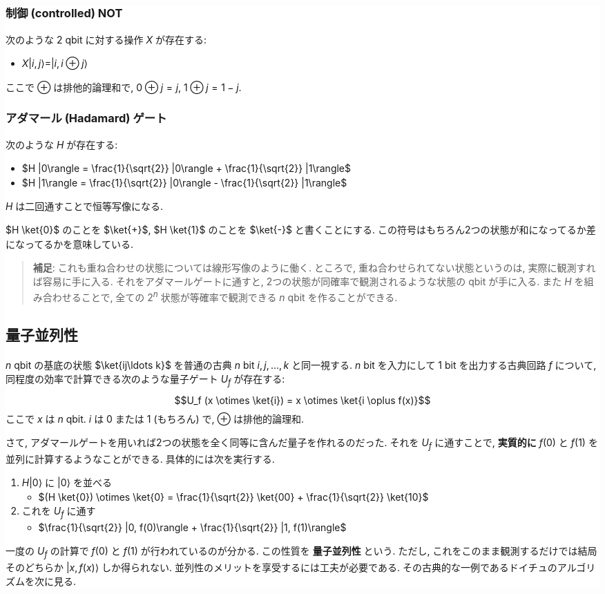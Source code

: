 ### 制御 (controlled) NOT

次のような 2 qbit に対する操作 $X$ が存在する:

- $X |i, j \rangle = |i, i \oplus j \rangle$

ここで $\oplus$ は排他的論理和で,
$0 \oplus j = j$,
$1 \oplus j = 1 - j$.

### アダマール (Hadamard) ゲート

次のような $H$ が存在する:

- $H |0\rangle = \frac{1}{\sqrt{2}} |0\rangle + \frac{1}{\sqrt{2}} |1\rangle$
- $H |1\rangle = \frac{1}{\sqrt{2}} |0\rangle - \frac{1}{\sqrt{2}} |1\rangle$

$H$ は二回通すことで恒等写像になる.

$H \ket{0}$ のことを $\ket{+}$,
$H \ket{1}$ のことを $\ket{-}$ と書くことにする.
この符号はもちろん2つの状態が和になってるか差になってるかを意味している.

> **補足**:
> これも重ね合わせの状態については線形写像のように働く.
> ところで, 重ね合わせられてない状態というのは, 実際に観測すれば容易に手に入る.
> それをアダマールゲートに通すと,
> 2つの状態が同確率で観測されるような状態の qbit が手に入る.
> また $H$ を組み合わせることで,
> 全ての $2^n$ 状態が等確率で観測できる $n$ qbit を作ることができる.

## 量子並列性

$n$ qbit の基底の状態 $\ket{ij\ldots k}$ を普通の古典 $n$ bit $i,j,\ldots,k$ と同一視する.
$n$ bit を入力にして 1 bit を出力する古典回路 $f$ について,
同程度の効率で計算できる次のような量子ゲート $U_f$ が存在する:
$$U_f (x \otimes \ket{i}) = x \otimes \ket{i \oplus f(x)}$$
ここで $x$ は $n$ qbit.
$i$ は $0$ または $1$ (もちろん) で, $\oplus$ は排他的論理和.

さて, アダマールゲートを用いれば2つの状態を全く同等に含んだ量子を作れるのだった.
それを $U_f$ に通すことで,
**実質的に** $f(0)$ と $f(1)$ を並列に計算するようなことができる.
具体的には次を実行する.

1. $H |0\rangle$ に $|0\rangle$ を並べる
    - $(H \ket{0}) \otimes \ket{0} = \frac{1}{\sqrt{2}} \ket{00} + \frac{1}{\sqrt{2}} \ket{10}$
1. これを $U_f$ に通す
    - $\frac{1}{\sqrt{2}} |0, f(0)\rangle + \frac{1}{\sqrt{2}} |1, f(1)\rangle$

一度の $U_f$ の計算で $f(0)$ と $f(1)$ が行われているのが分かる.
この性質を **量子並列性** という.
ただし, これをこのまま観測するだけでは結局そのどちらか
$|x, f(x)\rangle$
しか得られない.
並列性のメリットを享受するには工夫が必要である.
その古典的な一例であるドイチュのアルゴリズムを次に見る.
